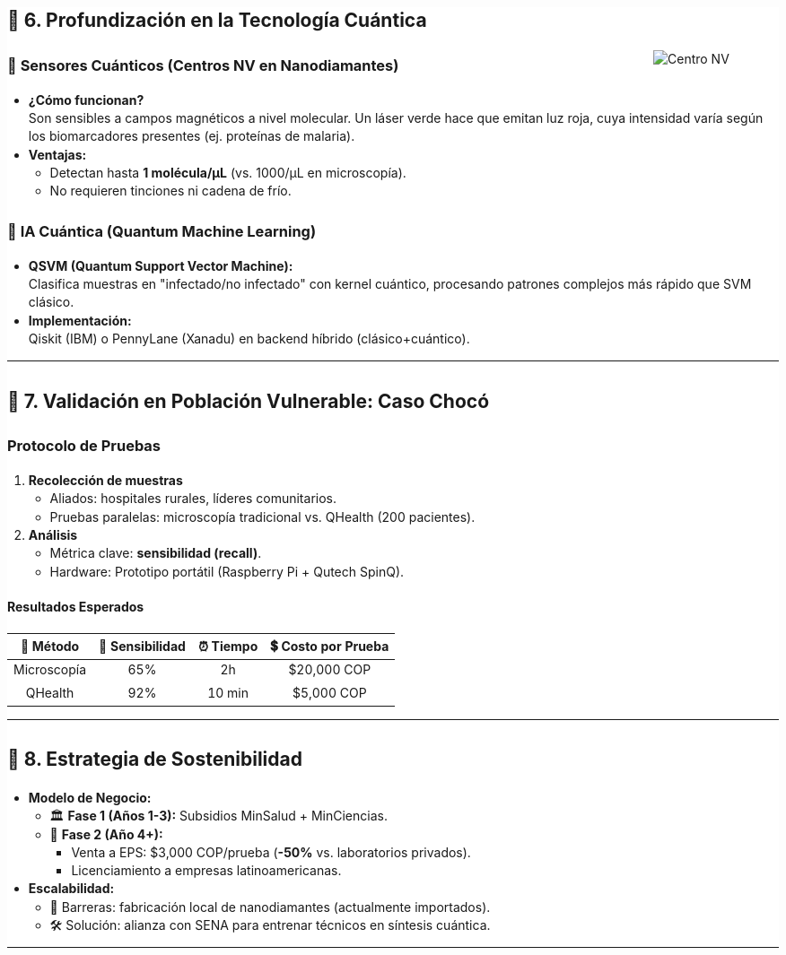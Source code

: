 
## 🔬 **6. Profundización en la Tecnología Cuántica**

<img src="https://www.muyinteresante.com/wp-content/uploads/sites/5/2025/03/Hitos-cuanticos.jpg" alt="Centro NV" width="140" align="right">

### 🧲 **Sensores Cuánticos (Centros NV en Nanodiamantes)**
- **¿Cómo funcionan?**  
  Son sensibles a campos magnéticos a nivel molecular. Un láser verde hace que emitan luz roja, cuya intensidad varía según los biomarcadores presentes (ej. proteínas de malaria).
- **Ventajas:**  
  - Detectan hasta **1 molécula/μL** (vs. 1000/μL en microscopía).
  - No requieren tinciones ni cadena de frío.

### 🤖 **IA Cuántica (Quantum Machine Learning)**
- **QSVM (Quantum Support Vector Machine):**  
  Clasifica muestras en "infectado/no infectado" con kernel cuántico, procesando patrones complejos más rápido que SVM clásico.
- **Implementación:**  
  Qiskit (IBM) o PennyLane (Xanadu) en backend híbrido (clásico+cuántico).

---


## 🏥 **7. Validación en Población Vulnerable: Caso Chocó**

### **Protocolo de Pruebas**
1. **Recolección de muestras**
    - Aliados: hospitales rurales, líderes comunitarios.
    - Pruebas paralelas: microscopía tradicional vs. QHealth (200 pacientes).
2. **Análisis**
    - Métrica clave: **sensibilidad (recall)**.
    - Hardware: Prototipo portátil (Raspberry Pi + Qutech SpinQ).

#### **Resultados Esperados**

| 🧪 Método | 🔬 Sensibilidad | ⏰ Tiempo | 💲 Costo por Prueba |
|:---------:|:--------------:|:--------:|:------------------:|
| Microscopía | 65% | 2h | $20,000 COP |
| QHealth | 92% | 10 min | $5,000 COP |

---

## 🌱 **8. Estrategia de Sostenibilidad**

- **Modelo de Negocio:**
    - 🏛️ **Fase 1 (Años 1-3):** Subsidios MinSalud + MinCiencias.
    - 💼 **Fase 2 (Año 4+):**  
      - Venta a EPS: $3,000 COP/prueba (**-50%** vs. laboratorios privados).
      - Licenciamiento a empresas latinoamericanas.
- **Escalabilidad:**
    - 🔗 Barreras: fabricación local de nanodiamantes (actualmente importados).
    - 🛠️ Solución: alianza con SENA para entrenar técnicos en síntesis cuántica.

---